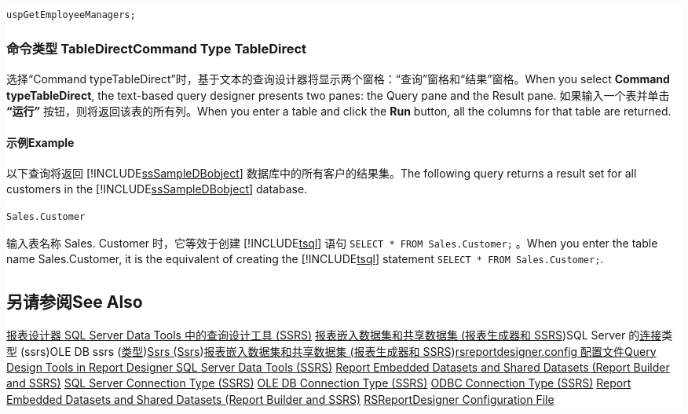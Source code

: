 ```
uspGetEmployeeManagers;
```

### <a name="command-type-tabledirect"></a><span data-ttu-id="8289d-158">命令类型 TableDirect</span><span class="sxs-lookup"><span data-stu-id="8289d-158">Command Type TableDirect</span></span>
 <span data-ttu-id="8289d-159">选择“Command typeTableDirect”时，基于文本的查询设计器将显示两个窗格：“查询”窗格和“结果”窗格。</span><span class="sxs-lookup"><span data-stu-id="8289d-159">When you select **Command typeTableDirect**, the text-based query designer presents two panes: the Query pane and the Result pane.</span></span> <span data-ttu-id="8289d-160">如果输入一个表并单击 **“运行”** 按钮，则将返回该表的所有列。</span><span class="sxs-lookup"><span data-stu-id="8289d-160">When you enter a table and click the **Run** button, all the columns for that table are returned.</span></span>

#### <a name="example"></a><span data-ttu-id="8289d-161">示例</span><span class="sxs-lookup"><span data-stu-id="8289d-161">Example</span></span>
 <span data-ttu-id="8289d-162">以下查询将返回 [!INCLUDE[ssSampleDBobject](../includes/sssampledbobject-md.md)] 数据库中的所有客户的结果集。</span><span class="sxs-lookup"><span data-stu-id="8289d-162">The following query returns a result set for all customers in the [!INCLUDE[ssSampleDBobject](../includes/sssampledbobject-md.md)] database.</span></span>

 `Sales.Customer`

 <span data-ttu-id="8289d-163">输入表名称 Sales. Customer 时，它等效于创建 [!INCLUDE[tsql](../includes/tsql-md.md)] 语句 `SELECT * FROM Sales.Customer;` 。</span><span class="sxs-lookup"><span data-stu-id="8289d-163">When you enter the table name Sales.Customer, it is the equivalent of creating the [!INCLUDE[tsql](../includes/tsql-md.md)] statement `SELECT * FROM Sales.Customer;`.</span></span>

## <a name="see-also"></a><span data-ttu-id="8289d-164">另请参阅</span><span class="sxs-lookup"><span data-stu-id="8289d-164">See Also</span></span>
 <span data-ttu-id="8289d-165">[报表设计器 SQL Server Data Tools 中的查询设计工具 &#40;SSRS&#41;](report-data/query-design-tools-ssrs.md) [报表嵌入数据集和共享数据集 &#40;报表生成器和 SSRS](report-data/report-embedded-datasets-and-shared-datasets-report-builder-and-ssrs.md)&#41;SQL Server 的[连接](report-data/sql-server-connection-type-ssrs.md)类型 &#40;ssrs&#41;OLE DB ssrs &#40;[类型](report-data/ole-db-connection-type-ssrs.md)&#41;[Ssrs &#40;Ssrs](report-data/odbc-connection-type-ssrs.md)&#41;[报表嵌入数据集和共享数据集 &#40;报表生成器和 SSRS](report-data/report-embedded-datasets-and-shared-datasets-report-builder-and-ssrs.md)&#41;[rsreportdesigner.config 配置文件](report-server/rsreportdesigner-configuration-file.md)</span><span class="sxs-lookup"><span data-stu-id="8289d-165">[Query Design Tools in Report Designer SQL Server Data Tools &#40;SSRS&#41;](report-data/query-design-tools-ssrs.md) [Report Embedded Datasets and Shared Datasets &#40;Report Builder and SSRS&#41;](report-data/report-embedded-datasets-and-shared-datasets-report-builder-and-ssrs.md) [SQL Server Connection Type &#40;SSRS&#41;](report-data/sql-server-connection-type-ssrs.md) [OLE DB Connection Type &#40;SSRS&#41;](report-data/ole-db-connection-type-ssrs.md) [ODBC Connection Type &#40;SSRS&#41;](report-data/odbc-connection-type-ssrs.md) [Report Embedded Datasets and Shared Datasets &#40;Report Builder and SSRS&#41;](report-data/report-embedded-datasets-and-shared-datasets-report-builder-and-ssrs.md) [RSReportDesigner Configuration File](report-server/rsreportdesigner-configuration-file.md)</span></span>



